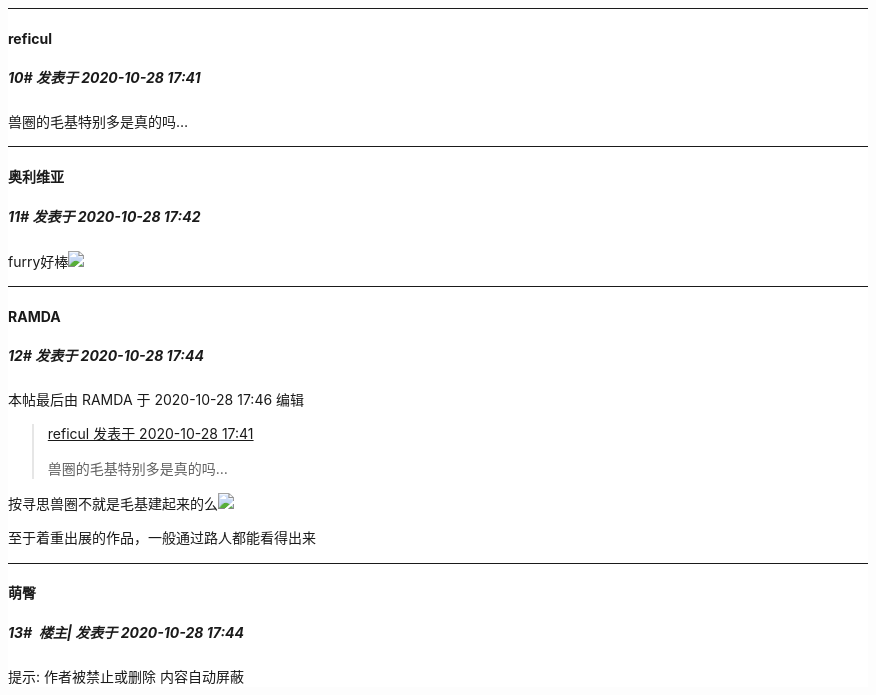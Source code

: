 




*****

####  reficul  
##### 10#       发表于 2020-10-28 17:41




兽圈的毛基特别多是真的吗…







*****

####  奥利维亚  
##### 11#       发表于 2020-10-28 17:42




furry好棒<img src="https://static.saraba1st.com/image/smiley/face2017/075.png" referrerpolicy="no-referrer">







*****

####  RAMDA  
##### 12#       发表于 2020-10-28 17:44



 本帖最后由 RAMDA 于 2020-10-28 17:46 编辑 
<blockquote><a href="httphttps://bbs.saraba1st.com/2b/forum.php?mod=redirect&amp;goto=findpost&amp;pid=49205827&amp;ptid=1967593" target="_blank">reficul 发表于 2020-10-28 17:41</a>

兽圈的毛基特别多是真的吗…</blockquote>
按寻思兽圈不就是毛基建起来的么<img src="https://static.saraba1st.com/image/smiley/face2017/001.png" referrerpolicy="no-referrer">

至于着重出展的作品，一般通过路人都能看得出来







*****

####  萌臀  
##### 13#         楼主| 发表于 2020-10-28 17:44

提示: 作者被禁止或删除 内容自动屏蔽


